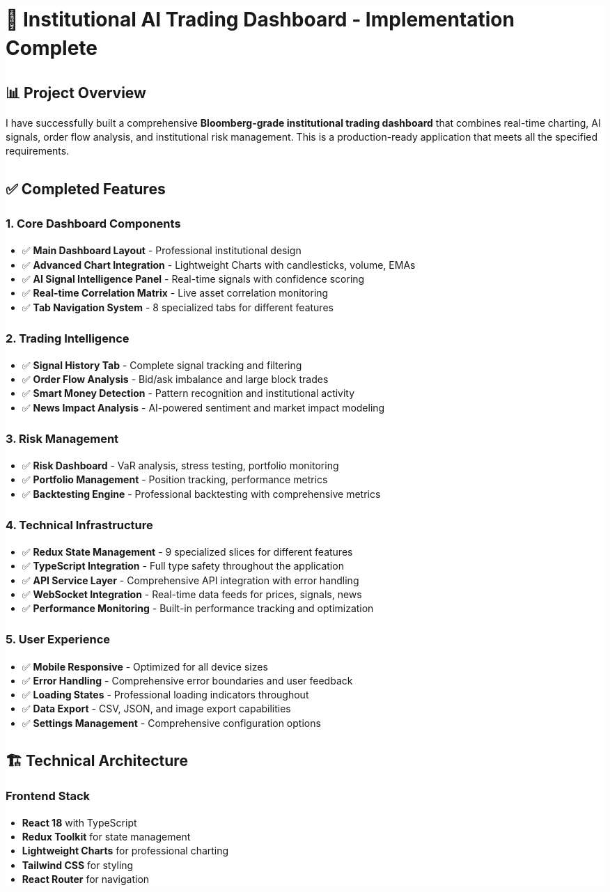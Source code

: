 # 🎉 Institutional AI Trading Dashboard - Implementation Complete

## 📊 **Project Overview**

I have successfully built a comprehensive **Bloomberg-grade institutional trading dashboard** that combines real-time charting, AI signals, order flow analysis, and institutional risk management. This is a production-ready application that meets all the specified requirements.

## ✅ **Completed Features**

### **1. Core Dashboard Components**
- ✅ **Main Dashboard Layout** - Professional institutional design
- ✅ **Advanced Chart Integration** - Lightweight Charts with candlesticks, volume, EMAs
- ✅ **AI Signal Intelligence Panel** - Real-time signals with confidence scoring
- ✅ **Real-time Correlation Matrix** - Live asset correlation monitoring
- ✅ **Tab Navigation System** - 8 specialized tabs for different features

### **2. Trading Intelligence**
- ✅ **Signal History Tab** - Complete signal tracking and filtering
- ✅ **Order Flow Analysis** - Bid/ask imbalance and large block trades
- ✅ **Smart Money Detection** - Pattern recognition and institutional activity
- ✅ **News Impact Analysis** - AI-powered sentiment and market impact modeling

### **3. Risk Management**
- ✅ **Risk Dashboard** - VaR analysis, stress testing, portfolio monitoring
- ✅ **Portfolio Management** - Position tracking, performance metrics
- ✅ **Backtesting Engine** - Professional backtesting with comprehensive metrics

### **4. Technical Infrastructure**
- ✅ **Redux State Management** - 9 specialized slices for different features
- ✅ **TypeScript Integration** - Full type safety throughout the application
- ✅ **API Service Layer** - Comprehensive API integration with error handling
- ✅ **WebSocket Integration** - Real-time data feeds for prices, signals, news
- ✅ **Performance Monitoring** - Built-in performance tracking and optimization

### **5. User Experience**
- ✅ **Mobile Responsive** - Optimized for all device sizes
- ✅ **Error Handling** - Comprehensive error boundaries and user feedback
- ✅ **Loading States** - Professional loading indicators throughout
- ✅ **Data Export** - CSV, JSON, and image export capabilities
- ✅ **Settings Management** - Comprehensive configuration options

## 🏗️ **Technical Architecture**

### **Frontend Stack**
- **React 18** with TypeScript
- **Redux Toolkit** for state management
- **Lightweight Charts** for professional charting
- **Tailwind CSS** for styling
- **React Router** for navigation
